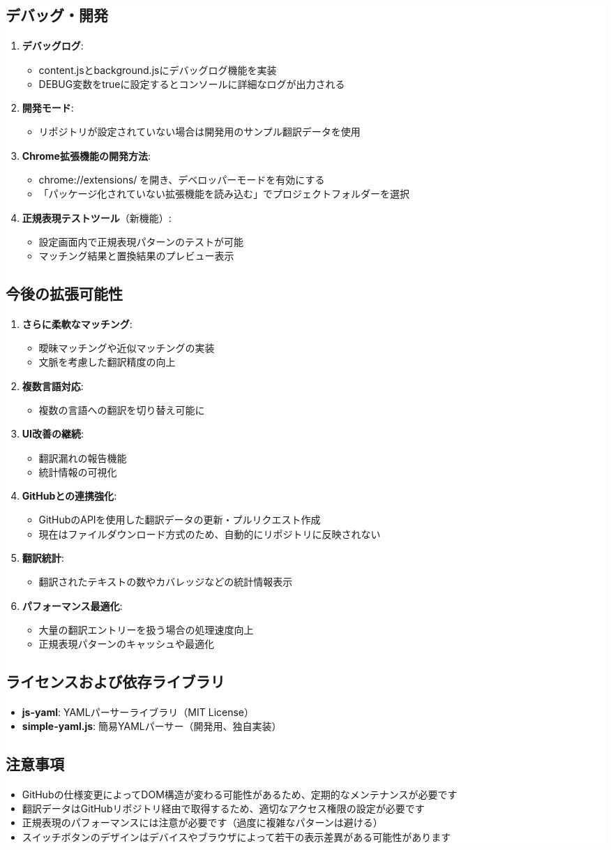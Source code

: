 ## デバッグ・開発

1. **デバッグログ**:
   - content.jsとbackground.jsにデバッグログ機能を実装
   - DEBUG変数をtrueに設定するとコンソールに詳細なログが出力される

2. **開発モード**:
   - リポジトリが設定されていない場合は開発用のサンプル翻訳データを使用

3. **Chrome拡張機能の開発方法**:
   - chrome://extensions/ を開き、デベロッパーモードを有効にする
   - 「パッケージ化されていない拡張機能を読み込む」でプロジェクトフォルダーを選択

4. **正規表現テストツール**（新機能）:
   - 設定画面内で正規表現パターンのテストが可能
   - マッチング結果と置換結果のプレビュー表示

## 今後の拡張可能性

1. **さらに柔軟なマッチング**:
   - 曖昧マッチングや近似マッチングの実装
   - 文脈を考慮した翻訳精度の向上

2. **複数言語対応**:
   - 複数の言語への翻訳を切り替え可能に

3. **UI改善の継続**:
   - 翻訳漏れの報告機能
   - 統計情報の可視化

4. **GitHubとの連携強化**:
   - GitHubのAPIを使用した翻訳データの更新・プルリクエスト作成
   - 現在はファイルダウンロード方式のため、自動的にリポジトリに反映されない

5. **翻訳統計**:
   - 翻訳されたテキストの数やカバレッジなどの統計情報表示

6. **パフォーマンス最適化**:
   - 大量の翻訳エントリーを扱う場合の処理速度向上
   - 正規表現パターンのキャッシュや最適化

## ライセンスおよび依存ライブラリ

- **js-yaml**: YAMLパーサーライブラリ（MIT License）
- **simple-yaml.js**: 簡易YAMLパーサー（開発用、独自実装）

## 注意事項

- GitHubの仕様変更によってDOM構造が変わる可能性があるため、定期的なメンテナンスが必要です
- 翻訳データはGitHubリポジトリ経由で取得するため、適切なアクセス権限の設定が必要です
- 正規表現のパフォーマンスには注意が必要です（過度に複雑なパターンは避ける）
- スイッチボタンのデザインはデバイスやブラウザによって若干の表示差異がある可能性があります